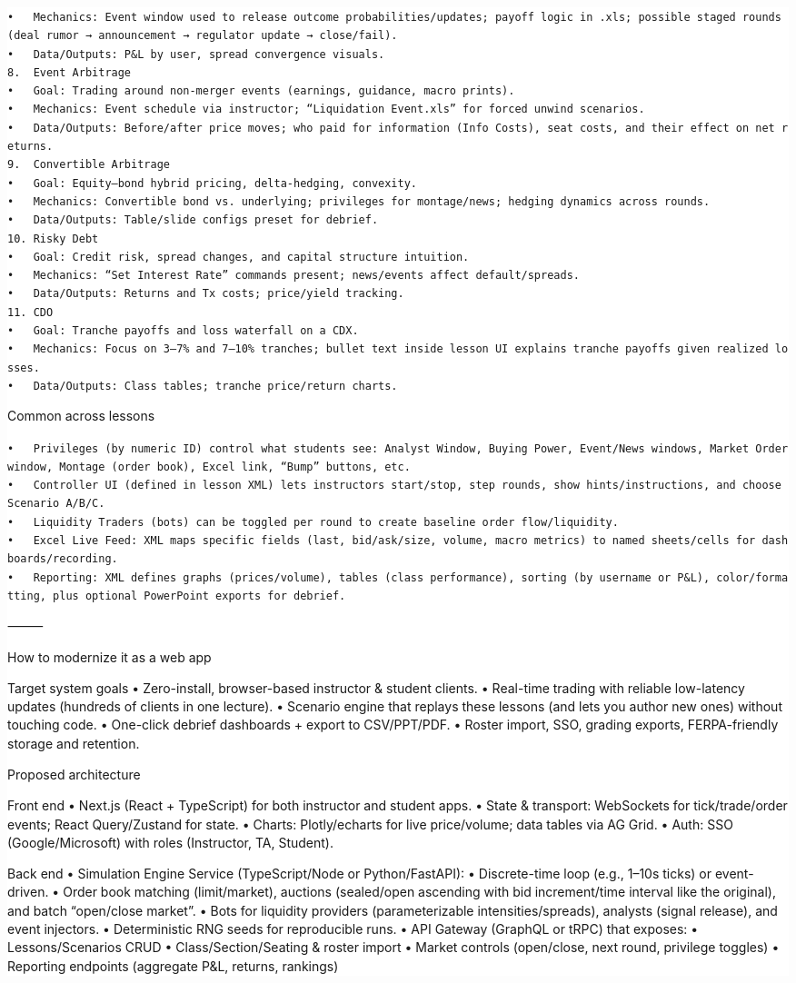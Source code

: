 	•	Mechanics: Event window used to release outcome probabilities/updates; payoff logic in .xls; possible staged rounds (deal rumor → announcement → regulator update → close/fail).
	•	Data/Outputs: P&L by user, spread convergence visuals.
	8.	Event Arbitrage
	•	Goal: Trading around non-merger events (earnings, guidance, macro prints).
	•	Mechanics: Event schedule via instructor; “Liquidation Event.xls” for forced unwind scenarios.
	•	Data/Outputs: Before/after price moves; who paid for information (Info Costs), seat costs, and their effect on net returns.
	9.	Convertible Arbitrage
	•	Goal: Equity–bond hybrid pricing, delta-hedging, convexity.
	•	Mechanics: Convertible bond vs. underlying; privileges for montage/news; hedging dynamics across rounds.
	•	Data/Outputs: Table/slide configs preset for debrief.
	10.	Risky Debt
	•	Goal: Credit risk, spread changes, and capital structure intuition.
	•	Mechanics: “Set Interest Rate” commands present; news/events affect default/spreads.
	•	Data/Outputs: Returns and Tx costs; price/yield tracking.
	11.	CDO
	•	Goal: Tranche payoffs and loss waterfall on a CDX.
	•	Mechanics: Focus on 3–7% and 7–10% tranches; bullet text inside lesson UI explains tranche payoffs given realized losses.
	•	Data/Outputs: Class tables; tranche price/return charts.

Common across lessons

	•	Privileges (by numeric ID) control what students see: Analyst Window, Buying Power, Event/News windows, Market Order window, Montage (order book), Excel link, “Bump” buttons, etc.
	•	Controller UI (defined in lesson XML) lets instructors start/stop, step rounds, show hints/instructions, and choose Scenario A/B/C.
	•	Liquidity Traders (bots) can be toggled per round to create baseline order flow/liquidity.
	•	Excel Live Feed: XML maps specific fields (last, bid/ask/size, volume, macro metrics) to named sheets/cells for dashboards/recording.
	•	Reporting: XML defines graphs (prices/volume), tables (class performance), sorting (by username or P&L), color/formatting, plus optional PowerPoint exports for debrief.

⸻

How to modernize it as a web app

Target system goals
	•	Zero-install, browser-based instructor & student clients.
	•	Real-time trading with reliable low-latency updates (hundreds of clients in one lecture).
	•	Scenario engine that replays these lessons (and lets you author new ones) without touching code.
	•	One-click debrief dashboards + export to CSV/PPT/PDF.
	•	Roster import, SSO, grading exports, FERPA-friendly storage and retention.

Proposed architecture

Front end
	•	Next.js (React + TypeScript) for both instructor and student apps.
	•	State & transport: WebSockets for tick/trade/order events; React Query/Zustand for state.
	•	Charts: Plotly/echarts for live price/volume; data tables via AG Grid.
	•	Auth: SSO (Google/Microsoft) with roles (Instructor, TA, Student).

Back end
	•	Simulation Engine Service (TypeScript/Node or Python/FastAPI):
	•	Discrete-time loop (e.g., 1–10s ticks) or event-driven.
	•	Order book matching (limit/market), auctions (sealed/open ascending with bid increment/time interval like the original), and batch “open/close market”.
	•	Bots for liquidity providers (parameterizable intensities/spreads), analysts (signal release), and event injectors.
	•	Deterministic RNG seeds for reproducible runs.
	•	API Gateway (GraphQL or tRPC) that exposes:
	•	Lessons/Scenarios CRUD
	•	Class/Section/Seating & roster import
	•	Market controls (open/close, next round, privilege toggles)
	•	Reporting endpoints (aggregate P&L, returns, rankings)
